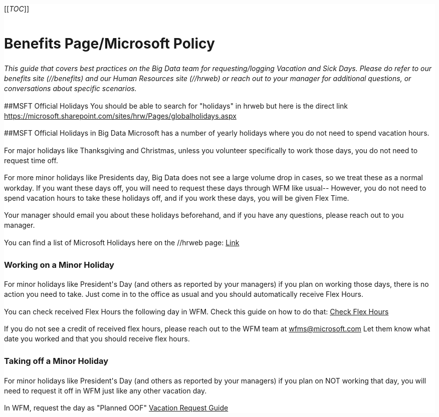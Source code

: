 
[[_TOC_]]


# Benefits Page/Microsoft Policy
_This guide that covers best practices on the Big Data team for requesting/logging Vacation and Sick Days.
Please do refer to our benefits site (//benefits) and our Human Resources site (//hrweb) or reach out to your manager for additional questions, or conversations about specific scenarios._

##MSFT Official Holidays
You should be able to search for "holidays" in hrweb but here is the direct link
https://microsoft.sharepoint.com/sites/hrw/Pages/globalholidays.aspx  


##MSFT Official Holidays in Big Data
Microsoft has a number of yearly holidays where you do not need to spend vacation hours.

For major holidays like Thanksgiving and Christmas, unless you volunteer specifically to work those days, you do not need to request time off.

For more minor holidays like Presidents day, Big Data does not see a large volume drop in cases, so we treat these as a normal workday. If you want these days off, you will need to request these days through WFM like usual-- However, you do not need to spend vacation hours to take these holidays off, and if you work these days, you will be given Flex Time.

Your manager should email you about these holidays beforehand, and if you have any questions, please reach out to you manager.

You can find a list of Microsoft Holidays here on the //hrweb page: [Link](https://microsoft.sharepoint.com/sites/HRw/Pages/globalholidays.aspx)

### Working on a Minor Holiday
For minor holidays like President's Day (and others as reported by your managers) if you plan on working those days, there is no action you need to take. Just come in to the office as usual and you should automatically receive Flex Hours.

You can check received Flex Hours the following day in WFM. Check this guide on how to do that: [Check Flex Hours](https://dev.azure.com/Supportability/Big%20Data/_wiki/wikis/Big-Data.wiki?wikiVersion=GBwikiMaster&_a=edit&pagePath=%2FBig%20Data%2FMicrosoft%20Employee%20Information%20%26%20Hygene%2FTime%20Away%20%252D%20Vacation%20and%20Sick%20Days&pageId=277566&anchor=check-flex%2Flieu-days-available)

If you do not see a credit of received flex hours, please reach out to the WFM team at wfms@microsoft.com
Let them know what date you worked and that you should receive flex hours.


### Taking off a Minor Holiday
For minor holidays like President's Day (and others as reported by your managers) if you plan on NOT working that day, you will need to request it off in WFM just like any other vacation day.

In WFM, request the day as "Planned OOF" [Vacation Request Guide](https://dev.azure.com/Supportability/Big%20Data/_wiki/wikis/Big-Data.wiki?wikiVersion=GBwikiMaster&pagePath=%2FBig%20Data%2FMicrosoft%20Employee%20Information%20%26%20Hygene%2FTime%20Away%20%252D%20Vacation%20and%20Sick%20Days&pageId=277566&_a=edit&anchor=request-vacation)
